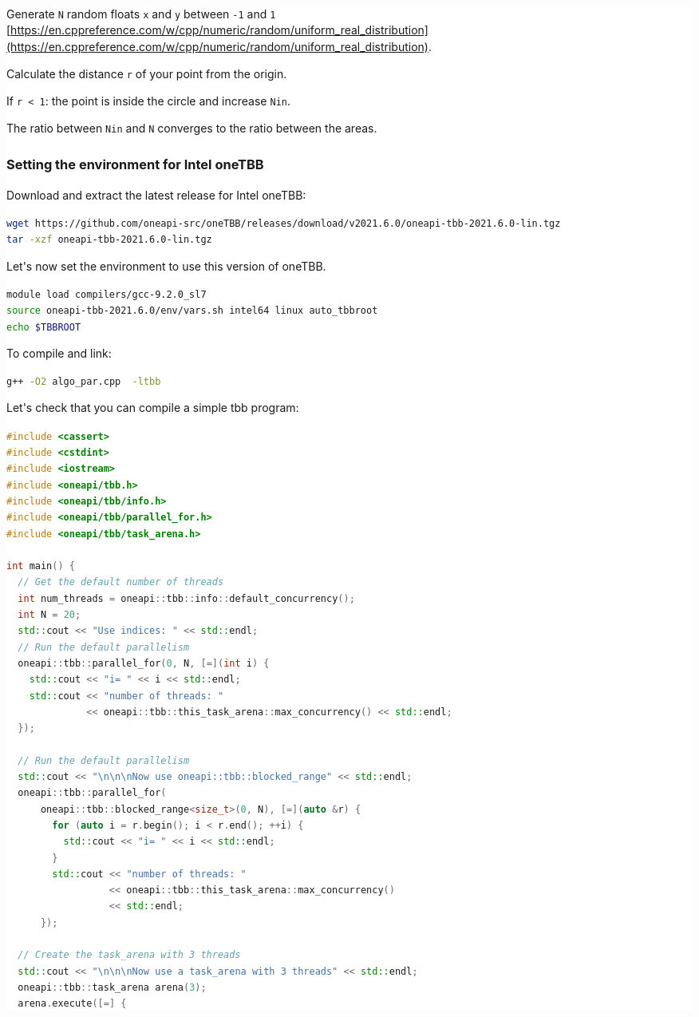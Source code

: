 Generate `N` random floats `x` and `y` between `-1` and `1` [https://en.cppreference.com/w/cpp/numeric/random/uniform_real_distribution](https://en.cppreference.com/w/cpp/numeric/random/uniform_real_distribution).

Calculate the distance `r` of your point from the origin.

If `r < 1`: the point is inside the circle and increase `Nin`.

The ratio between `Nin` and `N` converges to the ratio between the areas.


### Setting the environment for Intel oneTBB

Download and extract the latest release for Intel oneTBB:
```bash
wget https://github.com/oneapi-src/oneTBB/releases/download/v2021.6.0/oneapi-tbb-2021.6.0-lin.tgz
tar -xzf oneapi-tbb-2021.6.0-lin.tgz
```
Let's now set the environment to use this version of oneTBB.
```bash
module load compilers/gcc-9.2.0_sl7
source oneapi-tbb-2021.6.0/env/vars.sh intel64 linux auto_tbbroot
echo $TBBROOT
```

To compile and link:
```bash
g++ -O2 algo_par.cpp  -ltbb
```
Let's check that you can compile a simple tbb program:

```C++
#include <cassert>
#include <cstdint>
#include <iostream>
#include <oneapi/tbb.h>
#include <oneapi/tbb/info.h>
#include <oneapi/tbb/parallel_for.h>
#include <oneapi/tbb/task_arena.h>

int main() {
  // Get the default number of threads
  int num_threads = oneapi::tbb::info::default_concurrency();
  int N = 20;
  std::cout << "Use indices: " << std::endl;
  // Run the default parallelism
  oneapi::tbb::parallel_for(0, N, [=](int i) {
    std::cout << "i= " << i << std::endl;
    std::cout << "number of threads: "
              << oneapi::tbb::this_task_arena::max_concurrency() << std::endl;
  });

  // Run the default parallelism
  std::cout << "\n\n\nNow use oneapi::tbb::blocked_range" << std::endl;
  oneapi::tbb::parallel_for(
      oneapi::tbb::blocked_range<size_t>(0, N), [=](auto &r) {
        for (auto i = r.begin(); i < r.end(); ++i) {
          std::cout << "i= " << i << std::endl;
        }
        std::cout << "number of threads: "
                  << oneapi::tbb::this_task_arena::max_concurrency()
                  << std::endl;
      });

  // Create the task_arena with 3 threads
  std::cout << "\n\n\nNow use a task_arena with 3 threads" << std::endl;
  oneapi::tbb::task_arena arena(3);
  arena.execute([=] {
```
